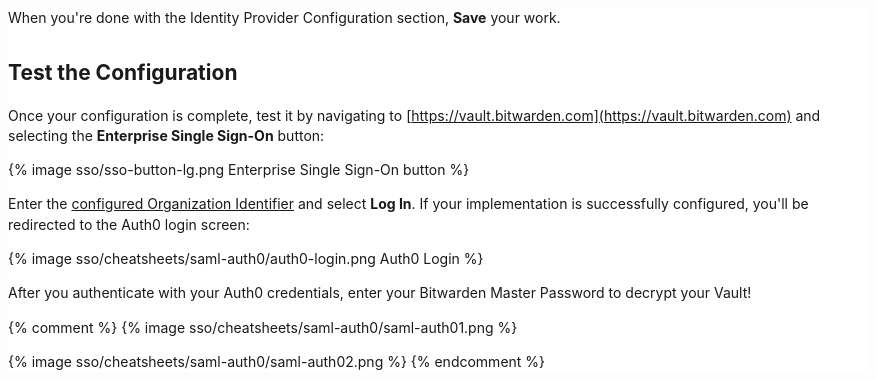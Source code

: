 When you're done with the Identity Provider Configuration section, **Save** your work.

## Test the Configuration

Once your configuration is complete, test it by navigating to [https://vault.bitwarden.com](https://vault.bitwarden.com) and selecting the **Enterprise Single Sign-On** button:

{% image sso/sso-button-lg.png Enterprise Single Sign-On button %}

Enter the [configured Organization Identifier](#) and select **Log In**. If your implementation is successfully configured, you'll be redirected to the Auth0 login screen:

{% image sso/cheatsheets/saml-auth0/auth0-login.png Auth0 Login %}

After you authenticate with your Auth0 credentials, enter your Bitwarden Master Password to decrypt your Vault!


{% comment %}
{% image sso/cheatsheets/saml-auth0/saml-auth01.png %}

{% image sso/cheatsheets/saml-auth0/saml-auth02.png %}
{% endcomment %}
